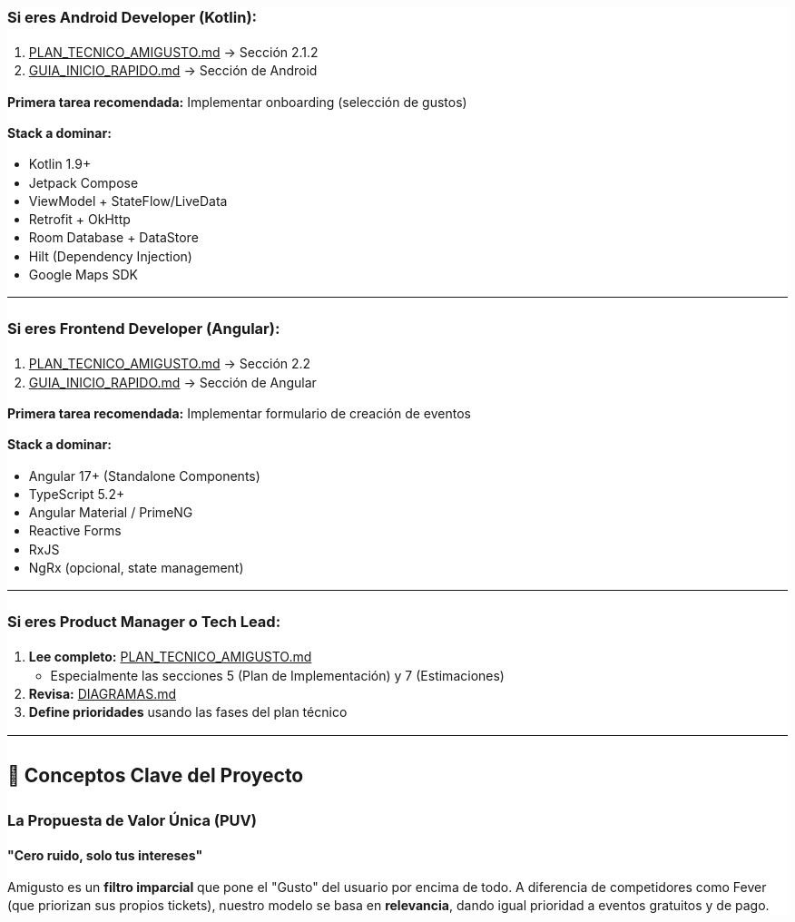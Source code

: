 ### Si eres Android Developer (Kotlin):

1. [PLAN_TECNICO_AMIGUSTO.md](./PLAN_TECNICO_AMIGUSTO.md) → Sección 2.1.2
2. [GUIA_INICIO_RAPIDO.md](./GUIA_INICIO_RAPIDO.md) → Sección de Android

**Primera tarea recomendada:** Implementar onboarding (selección de gustos)

**Stack a dominar:**
- Kotlin 1.9+
- Jetpack Compose
- ViewModel + StateFlow/LiveData
- Retrofit + OkHttp
- Room Database + DataStore
- Hilt (Dependency Injection)
- Google Maps SDK

---

### Si eres Frontend Developer (Angular):

1. [PLAN_TECNICO_AMIGUSTO.md](./PLAN_TECNICO_AMIGUSTO.md) → Sección 2.2
2. [GUIA_INICIO_RAPIDO.md](./GUIA_INICIO_RAPIDO.md) → Sección de Angular

**Primera tarea recomendada:** Implementar formulario de creación de eventos

**Stack a dominar:**
- Angular 17+ (Standalone Components)
- TypeScript 5.2+
- Angular Material / PrimeNG
- Reactive Forms
- RxJS
- NgRx (opcional, state management)

---

### Si eres Product Manager o Tech Lead:

1. **Lee completo:** [PLAN_TECNICO_AMIGUSTO.md](./PLAN_TECNICO_AMIGUSTO.md)
   - Especialmente las secciones 5 (Plan de Implementación) y 7 (Estimaciones)
2. **Revisa:** [DIAGRAMAS.md](./DIAGRAMAS.md)
3. **Define prioridades** usando las fases del plan técnico

---

## 🎯 Conceptos Clave del Proyecto

### La Propuesta de Valor Única (PUV)

**"Cero ruido, solo tus intereses"**

Amigusto es un **filtro imparcial** que pone el "Gusto" del usuario por encima de todo. A diferencia de competidores como Fever (que priorizan sus propios tickets), nuestro modelo se basa en **relevancia**, dando igual prioridad a eventos gratuitos y de pago.
